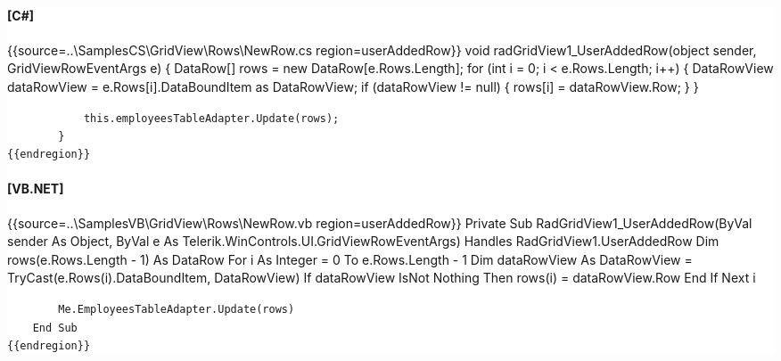 
#### __[C#]__

{{source=..\SamplesCS\GridView\Rows\NewRow.cs region=userAddedRow}}
	        void radGridView1_UserAddedRow(object sender, GridViewRowEventArgs e)
	        {
	            DataRow[] rows = new DataRow[e.Rows.Length];
	            for (int i = 0; i < e.Rows.Length; i++)
	            {
	                DataRowView dataRowView = e.Rows[i].DataBoundItem as DataRowView;
	                if (dataRowView != null)
	                {
	                    rows[i] = dataRowView.Row;
	                }
	            }
	
	            this.employeesTableAdapter.Update(rows);    
	        }
	{{endregion}}



#### __[VB.NET]__

{{source=..\SamplesVB\GridView\Rows\NewRow.vb region=userAddedRow}}
	    Private Sub RadGridView1_UserAddedRow(ByVal sender As Object, ByVal e As Telerik.WinControls.UI.GridViewRowEventArgs) Handles RadGridView1.UserAddedRow
	        Dim rows(e.Rows.Length - 1) As DataRow
	        For i As Integer = 0 To e.Rows.Length - 1
	            Dim dataRowView As DataRowView = TryCast(e.Rows(i).DataBoundItem, DataRowView)
	            If dataRowView IsNot Nothing Then
	                rows(i) = dataRowView.Row
	            End If
	        Next i
	
	        Me.EmployeesTableAdapter.Update(rows)
	    End Sub
	{{endregion}}


